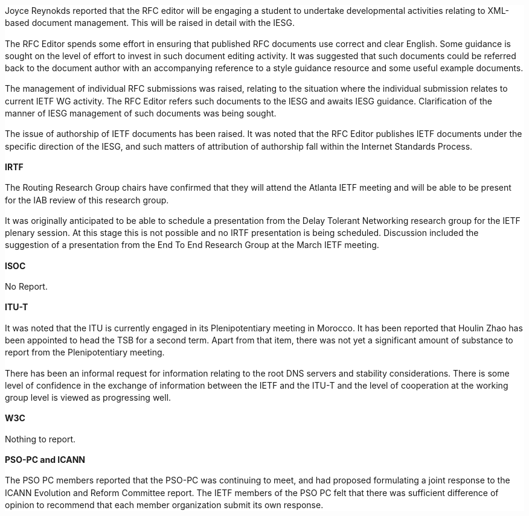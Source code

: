  Joyce Reynokds reported that the RFC editor will be engaging a student to undertake developmental activities relating to XML-based document management. This will be raised in detail with the IESG.


 The RFC Editor spends some effort in ensuring that published RFC documents use correct and clear English. Some guidance is sought on the level of effort to invest in such document editing activity. It was suggested that such documents could be referred back to the document author with an accompanying reference to a style guidance resource and some useful example documents.


 The management of individual RFC submissions was raised, relating to the situation where the individual submission relates to current IETF WG activity. The RFC Editor refers such documents to the IESG and awaits IESG guidance. Clarification of the manner of IESG management of such documents was being sought.


 The issue of authorship of IETF documents has been raised. It was noted that the RFC Editor publishes IETF documents under the specific direction of the IESG, and such matters of attribution of authorship fall within the Internet Standards Process.


 **IRTF**  

 The Routing Research Group chairs have confirmed that they will attend the Atlanta IETF meeting and will be able to be present for the IAB review of this research group. 


 It was originally anticipated to be able to schedule a presentation from the Delay Tolerant Networking research group for the IETF plenary session. At this stage this is not possible and no IRTF presentation is being scheduled. Discussion included the suggestion of a presentation from the End To End Research Group at the March IETF meeting.


 **ISOC**  

 No Report.


 **ITU-T**  

 It was noted that the ITU is currently engaged in its Plenipotentiary meeting in Morocco. It has been reported that Houlin Zhao has been appointed to head the TSB for a second term. Apart from that item, there was not yet a significant amount of substance to report from the Plenipotentiary meeting.


 There has been an informal request for information relating to the root DNS servers and stability considerations. There is some level of confidence in the exchange of information between the IETF and the ITU-T and the level of cooperation at the working group level is viewed as progressing well.


 **W3C**  

 Nothing to report.


 **PSO-PC and ICANN**  

 The PSO PC members reported that the PSO-PC was continuing to meet, and had proposed formulating a joint response to the ICANN Evolution and Reform Committee report. The IETF members of the PSO PC felt that there was sufficient difference of opinion to recommend that each member organization submit its own response.

